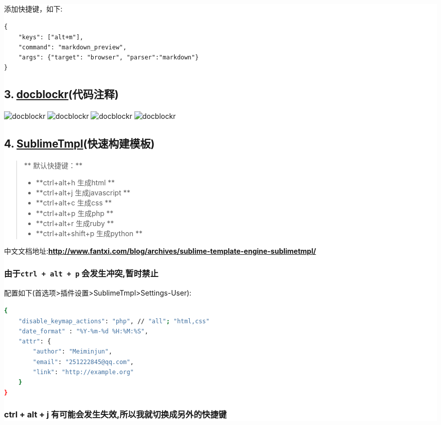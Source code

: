 添加快捷键，如下:

```
{
    "keys": ["alt+m"],
    "command": "markdown_preview",
    "args": {"target": "browser", "parser":"markdown"}
}

```



## 3. [docblockr](https://packagecontrol.io/packages/DocBlockr)(代码注释)

![docblockr](/images/blogImg/2016/06/2016-06-22-01.gif)
![docblockr](/images/blogImg/2016/06/2016-06-22-02.gif)
![docblockr](/images/blogImg/2016/06/2016-06-22-03.gif)
![docblockr](/images/blogImg/2016/06/2016-06-22-04.gif)

## 4. [SublimeTmpl](https://packagecontrol.io/packages/SublimeTmpl)(快速构建模板)

> ** 默认快捷键：**   
> * **ctrl+alt+h 生成html ** 
> * **ctrl+alt+j 生成javascript **
> * **ctrl+alt+c 生成css **
> * **ctrl+alt+p 生成php **
> * **ctrl+alt+r 生成ruby **
> * **ctrl+alt+shift+p 生成python **

中文文档地址:**http://www.fantxi.com/blog/archives/sublime-template-engine-sublimetmpl/**

### 由于`ctrl + alt + p` 会发生冲突,暂时禁止

配置如下(首选项>插件设置>SublimeTmpl>Settings-User):

``` bash 
{
    "disable_keymap_actions": "php", // "all"; "html,css"
    "date_format" : "%Y-%m-%d %H:%M:%S",
    "attr": {
        "author": "Meiminjun",
        "email": "251222845@qq.com",
        "link": "http://example.org"
    }
}

```

### ctrl + alt + j 有可能会发生失效,所以我就切换成另外的快捷键
